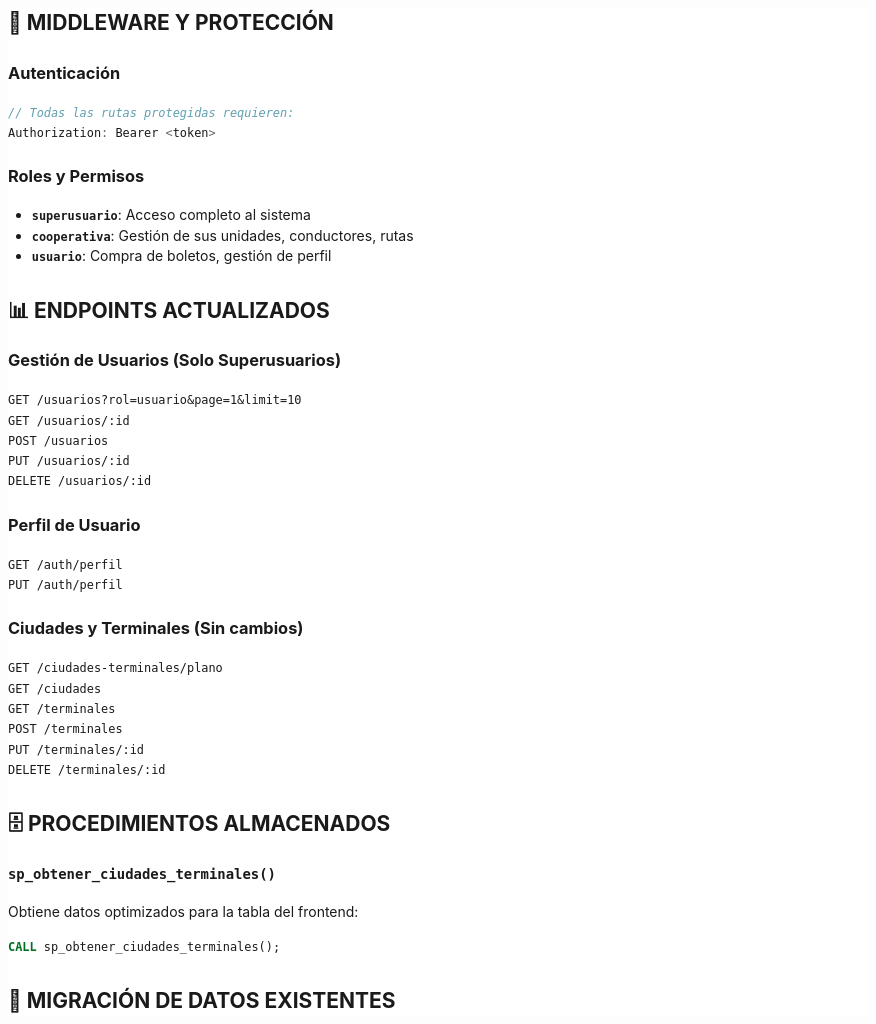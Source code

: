 ## 🔧 MIDDLEWARE Y PROTECCIÓN

### Autenticación
```javascript
// Todas las rutas protegidas requieren:
Authorization: Bearer <token>
```

### Roles y Permisos
- **`superusuario`**: Acceso completo al sistema
- **`cooperativa`**: Gestión de sus unidades, conductores, rutas
- **`usuario`**: Compra de boletos, gestión de perfil

## 📊 ENDPOINTS ACTUALIZADOS

### Gestión de Usuarios (Solo Superusuarios)
```http
GET /usuarios?rol=usuario&page=1&limit=10
GET /usuarios/:id
POST /usuarios
PUT /usuarios/:id
DELETE /usuarios/:id
```

### Perfil de Usuario
```http
GET /auth/perfil
PUT /auth/perfil
```

### Ciudades y Terminales (Sin cambios)
```http
GET /ciudades-terminales/plano
GET /ciudades
GET /terminales
POST /terminales
PUT /terminales/:id
DELETE /terminales/:id
```

## 🗄️ PROCEDIMIENTOS ALMACENADOS

### `sp_obtener_ciudades_terminales()`
Obtiene datos optimizados para la tabla del frontend:
```sql
CALL sp_obtener_ciudades_terminales();
```

## 🔄 MIGRACIÓN DE DATOS EXISTENTES
